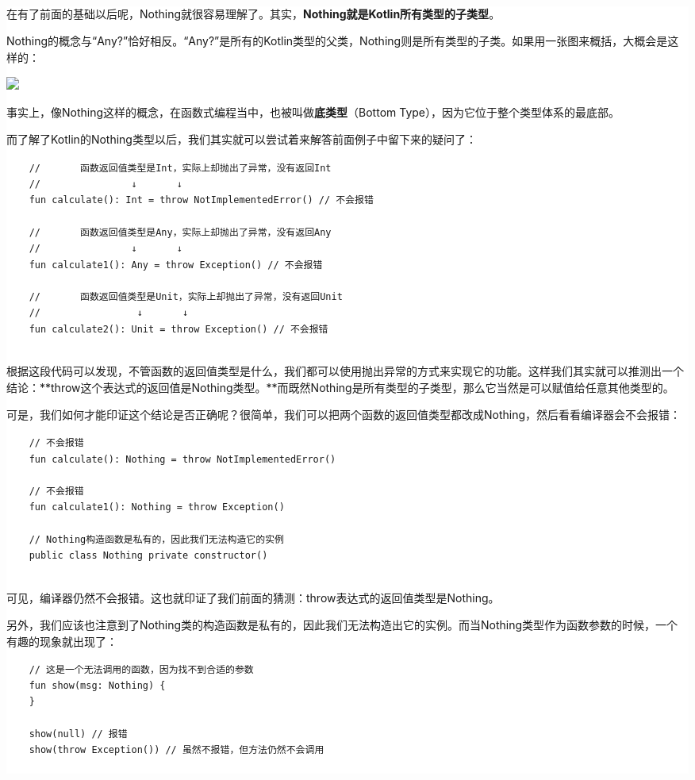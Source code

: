在有了前面的基础以后呢，Nothing就很容易理解了。其实，**Nothing就是Kotlin所有类型的子类型**。

Nothing的概念与“Any\?”恰好相反。“Any\?”是所有的Kotlin类型的父类，Nothing则是所有类型的子类。如果用一张图来概括，大概会是这样的：

![](/images/朱涛kotlin编程第一课/02.基础篇/resourceimage353a35dd00d1acyyd43b7b72dc4cf84d3c3a.jpg)

事实上，像Nothing这样的概念，在函数式编程当中，也被叫做**底类型**（Bottom Type），因为它位于整个类型体系的最底部。

而了解了Kotlin的Nothing类型以后，我们其实就可以尝试着来解答前面例子中留下来的疑问了：

```
    //       函数返回值类型是Int，实际上却抛出了异常，没有返回Int
    //                ↓       ↓
    fun calculate(): Int = throw NotImplementedError() // 不会报错
    
    //       函数返回值类型是Any，实际上却抛出了异常，没有返回Any
    //                ↓       ↓
    fun calculate1(): Any = throw Exception() // 不会报错
    
    //       函数返回值类型是Unit，实际上却抛出了异常，没有返回Unit
    //                 ↓       ↓
    fun calculate2(): Unit = throw Exception() // 不会报错
    

```

根据这段代码可以发现，不管函数的返回值类型是什么，我们都可以使用抛出异常的方式来实现它的功能。这样我们其实就可以推测出一个结论：**throw这个表达式的返回值是Nothing类型。**而既然Nothing是所有类型的子类型，那么它当然是可以赋值给任意其他类型的。

可是，我们如何才能印证这个结论是否正确呢？很简单，我们可以把两个函数的返回值类型都改成Nothing，然后看看编译器会不会报错：

```
    // 不会报错
    fun calculate(): Nothing = throw NotImplementedError() 
    
    // 不会报错
    fun calculate1(): Nothing = throw Exception() 
    
    // Nothing构造函数是私有的，因此我们无法构造它的实例
    public class Nothing private constructor()
    

```

可见，编译器仍然不会报错。这也就印证了我们前面的猜测：throw表达式的返回值类型是Nothing。

另外，我们应该也注意到了Nothing类的构造函数是私有的，因此我们无法构造出它的实例。而当Nothing类型作为函数参数的时候，一个有趣的现象就出现了：

```
    // 这是一个无法调用的函数，因为找不到合适的参数
    fun show(msg: Nothing) {
    }
    
    show(null) // 报错
    show(throw Exception()) // 虽然不报错，但方法仍然不会调用
    

```
